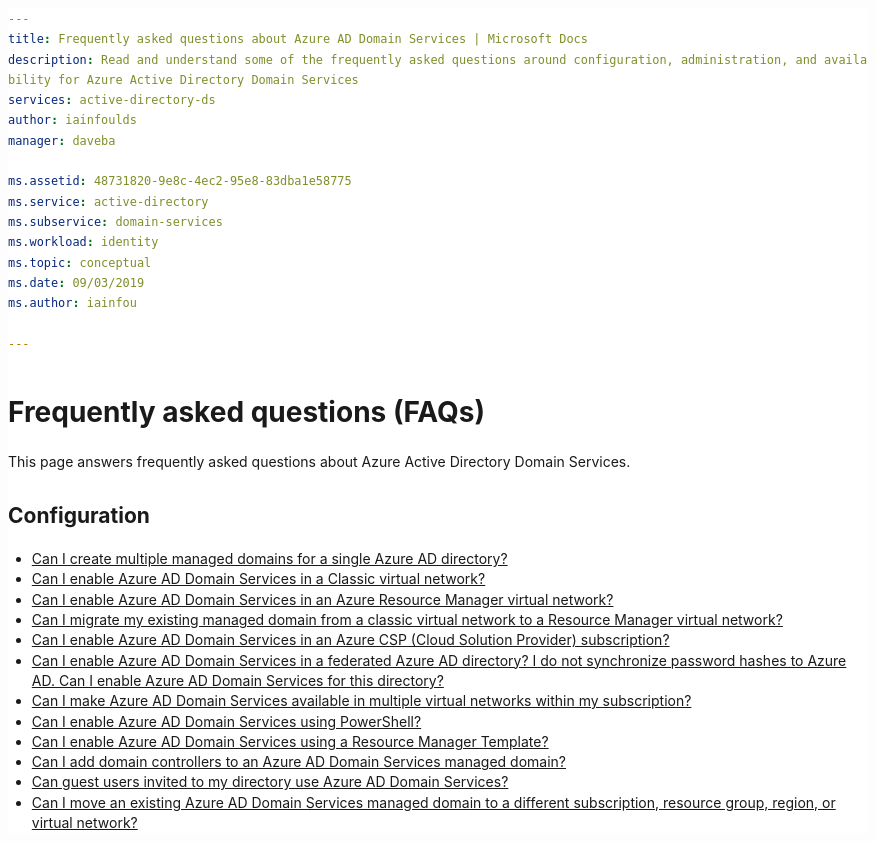 ```yaml
---
title: Frequently asked questions about Azure AD Domain Services | Microsoft Docs
description: Read and understand some of the frequently asked questions around configuration, administration, and availability for Azure Active Directory Domain Services
services: active-directory-ds
author: iainfoulds
manager: daveba

ms.assetid: 48731820-9e8c-4ec2-95e8-83dba1e58775
ms.service: active-directory
ms.subservice: domain-services
ms.workload: identity
ms.topic: conceptual
ms.date: 09/03/2019
ms.author: iainfou

---
```

# Frequently asked questions (FAQs)

This page answers frequently asked questions about Azure Active Directory Domain Services.

## Configuration

* [Can I create multiple managed domains for a single Azure AD directory?](#can-i-create-multiple-managed-domains-for-a-single-azure-ad-directory)
* [Can I enable Azure AD Domain Services in a Classic virtual network?](#can-i-enable-azure-ad-domain-services-in-a-classic-virtual-network)
* [Can I enable Azure AD Domain Services in an Azure Resource Manager virtual network?](#can-i-enable-azure-ad-domain-services-in-an-azure-resource-manager-virtual-network)
* [Can I migrate my existing managed domain from a classic virtual network to a Resource Manager virtual network?](#can-i-migrate-my-existing-managed-domain-from-a-classic-virtual-network-to-a-resource-manager-virtual-network)
* [Can I enable Azure AD Domain Services in an Azure CSP (Cloud Solution Provider) subscription?](#can-i-enable-azure-ad-domain-services-in-an-azure-csp-cloud-solution-provider-subscription)
* [Can I enable Azure AD Domain Services in a federated Azure AD directory? I do not synchronize password hashes to Azure AD. Can I enable Azure AD Domain Services for this directory?](#can-i-enable-azure-ad-domain-services-in-a-federated-azure-ad-directory-i-do-not-synchronize-password-hashes-to-azure-ad-can-i-enable-azure-ad-domain-services-for-this-directory)
* [Can I make Azure AD Domain Services available in multiple virtual networks within my subscription?](#can-i-make-azure-ad-domain-services-available-in-multiple-virtual-networks-within-my-subscription)
* [Can I enable Azure AD Domain Services using PowerShell?](#can-i-enable-azure-ad-domain-services-using-powershell)
* [Can I enable Azure AD Domain Services using a Resource Manager Template?](#can-i-enable-azure-ad-domain-services-using-a-resource-manager-template)
* [Can I add domain controllers to an Azure AD Domain Services managed domain?](#can-i-add-domain-controllers-to-an-azure-ad-domain-services-managed-domain)
* [Can guest users invited to my directory use Azure AD Domain Services?](#can-guest-users-invited-to-my-directory-use-azure-ad-domain-services)
* [Can I move an existing Azure AD Domain Services managed domain to a different subscription, resource group, region, or virtual network?](#can-i-move-an-existing-azure-ad-domain-services-managed-domain-to-a-different-subscription-resource-group-region-or-virtual-network)
